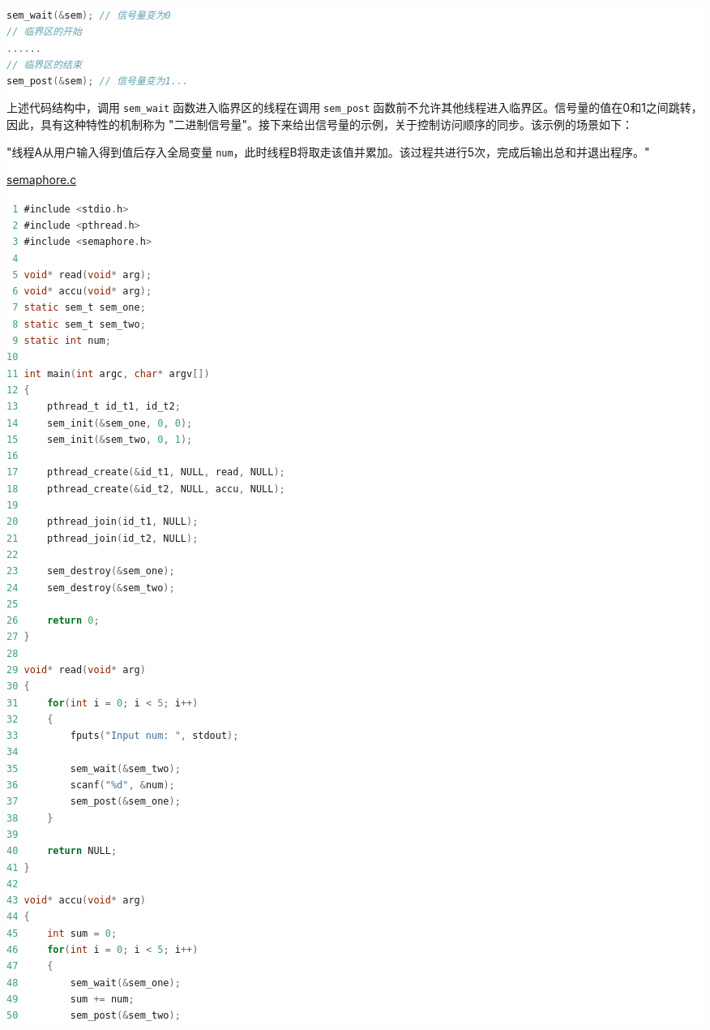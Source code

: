 ```c
sem_wait(&sem); // 信号量变为0
// 临界区的开始
......
// 临界区的结束
sem_post(&sem); // 信号量变为1...
```

上述代码结构中，调用 `sem_wait` 函数进入临界区的线程在调用 `sem_post` 函数前不允许其他线程进入临界区。信号量的值在0和1之间跳转，因此，具有这种特性的机制称为 "二进制信号量"。接下来给出信号量的示例，关于控制访问顺序的同步。该示例的场景如下：

"线程A从用户输入得到值后存入全局变量 `num`，此时线程B将取走该值并累加。该过程共进行5次，完成后输出总和并退出程序。"

[semaphore.c](./semaphore.c)

```c
 1 #include <stdio.h>
 2 #include <pthread.h>
 3 #include <semaphore.h>
 4 
 5 void* read(void* arg);
 6 void* accu(void* arg);
 7 static sem_t sem_one;
 8 static sem_t sem_two;
 9 static int num;
10 
11 int main(int argc, char* argv[])
12 {
13     pthread_t id_t1, id_t2;
14     sem_init(&sem_one, 0, 0);
15     sem_init(&sem_two, 0, 1);
16 
17     pthread_create(&id_t1, NULL, read, NULL);
18     pthread_create(&id_t2, NULL, accu, NULL);
19 
20     pthread_join(id_t1, NULL);
21     pthread_join(id_t2, NULL);
22 
23     sem_destroy(&sem_one);
24     sem_destroy(&sem_two);
25 
26     return 0;
27 }
28 
29 void* read(void* arg)
30 {
31     for(int i = 0; i < 5; i++)
32     {
33         fputs("Input num: ", stdout);
34 
35         sem_wait(&sem_two);
36         scanf("%d", &num);
37         sem_post(&sem_one);
38     }
39 
40     return NULL;
41 }
42 
43 void* accu(void* arg)
44 {
45     int sum = 0;
46     for(int i = 0; i < 5; i++)
47     {
48         sem_wait(&sem_one);
49         sum += num;
50         sem_post(&sem_two);
```